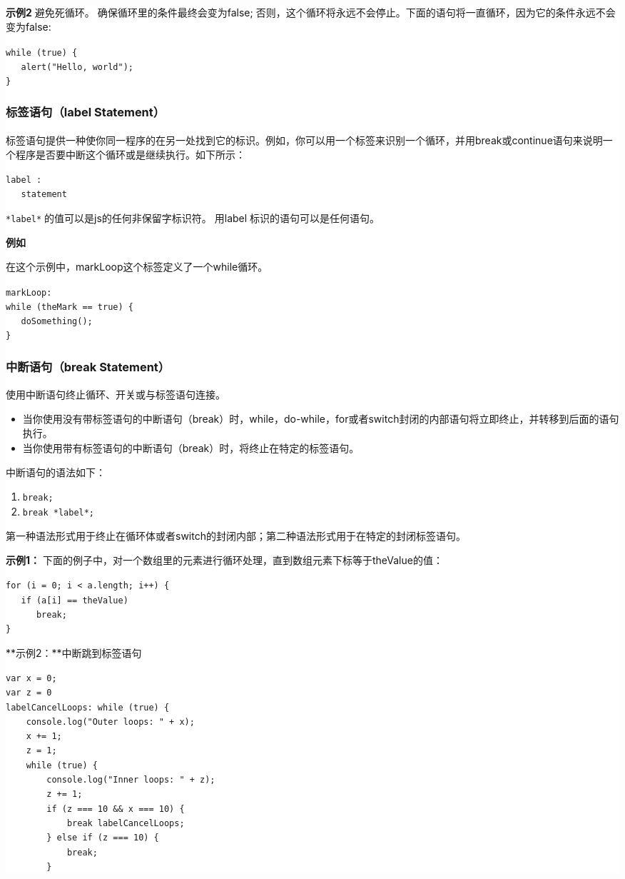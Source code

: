 **示例2**
避免死循环。 确保循环里的条件最终会变为false; 否则，这个循环将永远不会停止。下面的语句将一直循环，因为它的条件永远不会变为false:

```
while (true) {
   alert("Hello, world");
}
```

### 标签语句（label Statement）

标签语句提供一种使你同一程序的在另一处找到它的标识。例如，你可以用一个标签来识别一个循环，并用break或continue语句来说明一个程序是否要中断这个循环或是继续执行。如下所示：

```
label :
   statement
```

`*label*` 的值可以是js的任何非保留字标识符。 用label 标识的语句可以是任何语句。

**例如**

在这个示例中，markLoop这个标签定义了一个while循环。

```
markLoop:
while (theMark == true) {
   doSomething();
}
```

### 中断语句（break Statement）

使用中断语句终止循环、开关或与标签语句连接。

- 当你使用没有带标签语句的中断语句（break）时，while，do-while，for或者switch封闭的内部语句将立即终止，并转移到后面的语句执行。
- 当你使用带有标签语句的中断语句（break）时，将终止在特定的标签语句。

中断语句的语法如下：

1. `break;`
2. `break *label*;`

第一种语法形式用于终止在循环体或者switch的封闭内部；第二种语法形式用于在特定的封闭标签语句。

**示例1：**
下面的例子中，对一个数组里的元素进行循环处理，直到数组元素下标等于theValue的值：

```
for (i = 0; i < a.length; i++) {
   if (a[i] == theValue)
      break;
}
```

**示例2：**中断跳到标签语句

```
var x = 0;
var z = 0
labelCancelLoops: while (true) {
    console.log("Outer loops: " + x);
    x += 1;
    z = 1;
    while (true) {
        console.log("Inner loops: " + z);
        z += 1;
        if (z === 10 && x === 10) {
            break labelCancelLoops;
        } else if (z === 10) {
            break;
        }
```